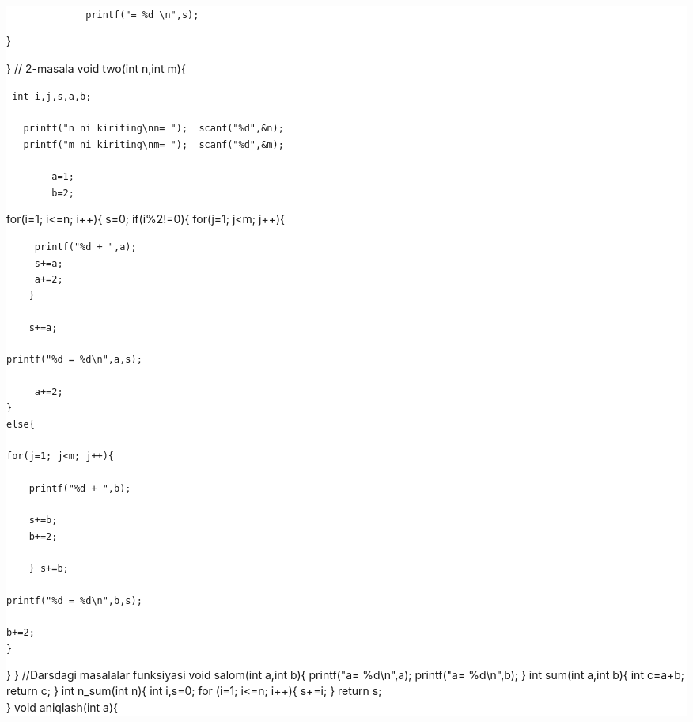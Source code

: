 				  printf("= %d \n",s);

}
            
}
// 2-masala
	void two(int n,int m){
 	
 	 int i,j,s,a,b;
  
       printf("n ni kiriting\nn= ");  scanf("%d",&n);
       printf("m ni kiriting\nm= ");  scanf("%d",&m);
       
  			a=1;
  			b=2;
  			
  for(i=1; i<=n; i++){
        s=0;
    if(i%2!=0){
    for(j=1; j<m; j++){

         printf("%d + ",a);
         s+=a;
         a+=2;
        } 
		
		s+=a;

    printf("%d = %d\n",a,s);
         
		 a+=2;
    }
    else{
    	
    for(j=1; j<m; j++){

        printf("%d + ",b);
        
        s+=b;
        b+=2;
        
        } s+=b;

    printf("%d = %d\n",b,s);
    
    b+=2;
    } 
  }
 }
 //Darsdagi masalalar funksiyasi
	void salom(int a,int b){
		printf("a= %d\n",a);
		printf("a= %d\n",b);
	}
	int sum(int a,int b){
		int c=a+b;
		return c;
	}
	int n_sum(int n){
		int i,s=0;
		for (i=1; i<=n; i++){
			s+=i;
		}
		return s;	
	}
		void aniqlash(int a){
		